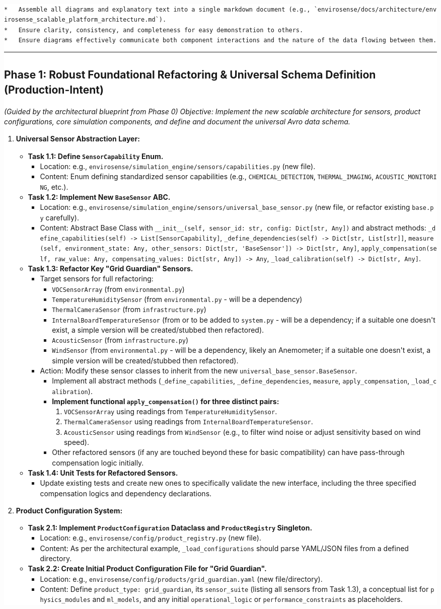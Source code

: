     *   Assemble all diagrams and explanatory text into a single markdown document (e.g., `envirosense/docs/architecture/envirosense_scalable_platform_architecture.md`).
    *   Ensure clarity, consistency, and completeness for easy demonstration to others.
    *   Ensure diagrams effectively communicate both component interactions and the nature of the data flowing between them.

---
## Phase 1: Robust Foundational Refactoring & Universal Schema Definition (Production-Intent)
*(Guided by the architectural blueprint from Phase 0)*
*Objective: Implement the new scalable architecture for sensors, product configurations, core simulation components, and define and document the universal Avro data schema.*

1.  **Universal Sensor Abstraction Layer:**
    *   **Task 1.1: Define `SensorCapability` Enum.**
        *   Location: e.g., `envirosense/simulation_engine/sensors/capabilities.py` (new file).
        *   Content: Enum defining standardized sensor capabilities (e.g., `CHEMICAL_DETECTION`, `THERMAL_IMAGING`, `ACOUSTIC_MONITORING`, etc.).
    *   **Task 1.2: Implement New `BaseSensor` ABC.**
        *   Location: e.g., `envirosense/simulation_engine/sensors/universal_base_sensor.py` (new file, or refactor existing `base.py` carefully).
        *   Content: Abstract Base Class with `__init__(self, sensor_id: str, config: Dict[str, Any])` and abstract methods: `_define_capabilities(self) -> List[SensorCapability]`, `_define_dependencies(self) -> Dict[str, List[str]]`, `measure(self, environment_state: Any, other_sensors: Dict[str, 'BaseSensor']) -> Dict[str, Any]`, `apply_compensation(self, raw_value: Any, compensating_values: Dict[str, Any]) -> Any`, `_load_calibration(self) -> Dict[str, Any]`.
    *   **Task 1.3: Refactor Key "Grid Guardian" Sensors.**
        *   Target sensors for full refactoring:
            *   `VOCSensorArray` (from `environmental.py`)
            *   `TemperatureHumiditySensor` (from `environmental.py` - will be a dependency)
            *   `ThermalCameraSensor` (from `infrastructure.py`)
            *   `InternalBoardTemperatureSensor` (from or to be added to `system.py` - will be a dependency; if a suitable one doesn't exist, a simple version will be created/stubbed then refactored).
            *   `AcousticSensor` (from `infrastructure.py`)
            *   `WindSensor` (from `environmental.py` - will be a dependency, likely an Anemometer; if a suitable one doesn't exist, a simple version will be created/stubbed then refactored).
        *   Action: Modify these sensor classes to inherit from the new `universal_base_sensor.BaseSensor`.
            *   Implement all abstract methods (`_define_capabilities`, `_define_dependencies`, `measure`, `apply_compensation`, `_load_calibration`).
            *   **Implement functional `apply_compensation()` for three distinct pairs:**
                1.  `VOCSensorArray` using readings from `TemperatureHumiditySensor`.
                2.  `ThermalCameraSensor` using readings from `InternalBoardTemperatureSensor`.
                3.  `AcousticSensor` using readings from `WindSensor` (e.g., to filter wind noise or adjust sensitivity based on wind speed).
            *   Other refactored sensors (if any are touched beyond these for basic compatibility) can have pass-through compensation logic initially.
    *   **Task 1.4: Unit Tests for Refactored Sensors.**
        *   Update existing tests and create new ones to specifically validate the new interface, including the three specified compensation logics and dependency declarations.

2.  **Product Configuration System:**
    *   **Task 2.1: Implement `ProductConfiguration` Dataclass and `ProductRegistry` Singleton.**
        *   Location: e.g., `envirosense/config/product_registry.py` (new file).
        *   Content: As per the architectural example, `_load_configurations` should parse YAML/JSON files from a defined directory.
    *   **Task 2.2: Create Initial Product Configuration File for "Grid Guardian".**
        *   Location: e.g., `envirosense/config/products/grid_guardian.yaml` (new file/directory).
        *   Content: Define `product_type: grid_guardian`, its `sensor_suite` (listing all sensors from Task 1.3), a conceptual list for `physics_modules` and `ml_models`, and any initial `operational_logic` or `performance_constraints` as placeholders.

